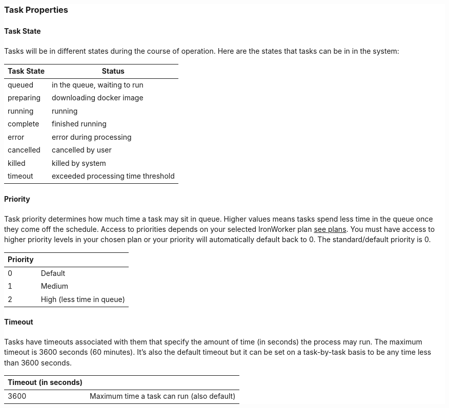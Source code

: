 ### Task Properties

#### Task State

Tasks will be in different states during the course of operation. Here are the states that tasks can be in in the system:

<table class="reference">
    <thead>
        <tr><th>Task State</th><th>Status</th></tr>
    </thead>
    <tbody>
        <tr><td>queued</td><td>in the queue, waiting to run</td></tr>
        <tr><td>preparing</td><td>downloading docker image</td></tr>
        <tr><td>running</td><td>running</td></tr>
        <tr><td>complete</td><td>finished running</td></tr>
        <tr><td>error</td><td>error during processing</td></tr>
        <tr><td>cancelled</td><td>cancelled by user</td></tr>
        <tr><td>killed</td><td>killed by system</td></tr>
        <tr><td>timeout</td><td>exceeded processing time threshold</td></tr>
    </tbody>
</table>

#### <a name="task-priority"></a> Priority

Task priority determines how much time a task may sit in queue. Higher values means tasks spend less time in the queue once they come off the schedule. Access to priorities depends on your selected IronWorker plan [see plans](https://www.iron.io/products/worker/pricing). You must have access to higher priority levels in your chosen plan or your priority will automatically default back to 0.  The standard/default priority is 0.

<table class="reference">
    <thead>
        <tr><th>Priority</th><th></th></tr>
    </thead>
    <tbody>
        <tr><td>0</td><td>Default</td></tr>
        <tr><td>1</td><td>Medium</td></tr>
        <tr><td>2</td><td>High (less time in queue)</td></tr>
    </tbody>
</table>

#### <a name="task-timeout"></a> Timeout

Tasks have timeouts associated with them that specify the amount of time (in seconds) the process may run. The maximum timeout is 3600 seconds (60 minutes). It’s also the default timeout but it can be set on a task-by-task basis to be any time less than 3600 seconds.

<table class="reference">
    <thead>
        <tr><th>Timeout (in seconds)</th><th></th></tr>
    </thead>
    <tbody>
        <tr><td>3600</td><td>Maximum time a task can run (also default)</td></tr>
    </tbody>
</table>
